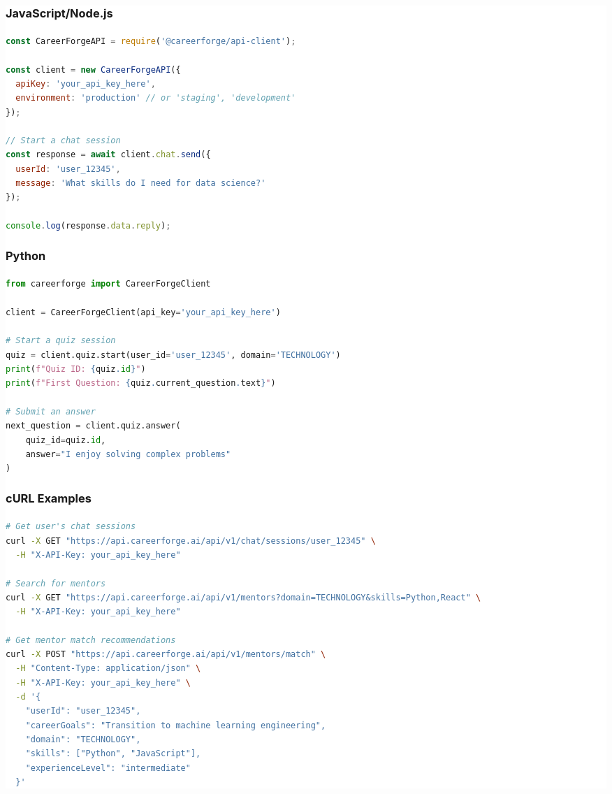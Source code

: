 ### JavaScript/Node.js
```javascript
const CareerForgeAPI = require('@careerforge/api-client');

const client = new CareerForgeAPI({
  apiKey: 'your_api_key_here',
  environment: 'production' // or 'staging', 'development'
});

// Start a chat session
const response = await client.chat.send({
  userId: 'user_12345',
  message: 'What skills do I need for data science?'
});

console.log(response.data.reply);
```

### Python
```python
from careerforge import CareerForgeClient

client = CareerForgeClient(api_key='your_api_key_here')

# Start a quiz session
quiz = client.quiz.start(user_id='user_12345', domain='TECHNOLOGY')
print(f"Quiz ID: {quiz.id}")
print(f"First Question: {quiz.current_question.text}")

# Submit an answer
next_question = client.quiz.answer(
    quiz_id=quiz.id,
    answer="I enjoy solving complex problems"
)
```

### cURL Examples
```bash
# Get user's chat sessions
curl -X GET "https://api.careerforge.ai/api/v1/chat/sessions/user_12345" \
  -H "X-API-Key: your_api_key_here"

# Search for mentors
curl -X GET "https://api.careerforge.ai/api/v1/mentors?domain=TECHNOLOGY&skills=Python,React" \
  -H "X-API-Key: your_api_key_here"

# Get mentor match recommendations
curl -X POST "https://api.careerforge.ai/api/v1/mentors/match" \
  -H "Content-Type: application/json" \
  -H "X-API-Key: your_api_key_here" \
  -d '{
    "userId": "user_12345",
    "careerGoals": "Transition to machine learning engineering",
    "domain": "TECHNOLOGY",
    "skills": ["Python", "JavaScript"],
    "experienceLevel": "intermediate"
  }'
```
